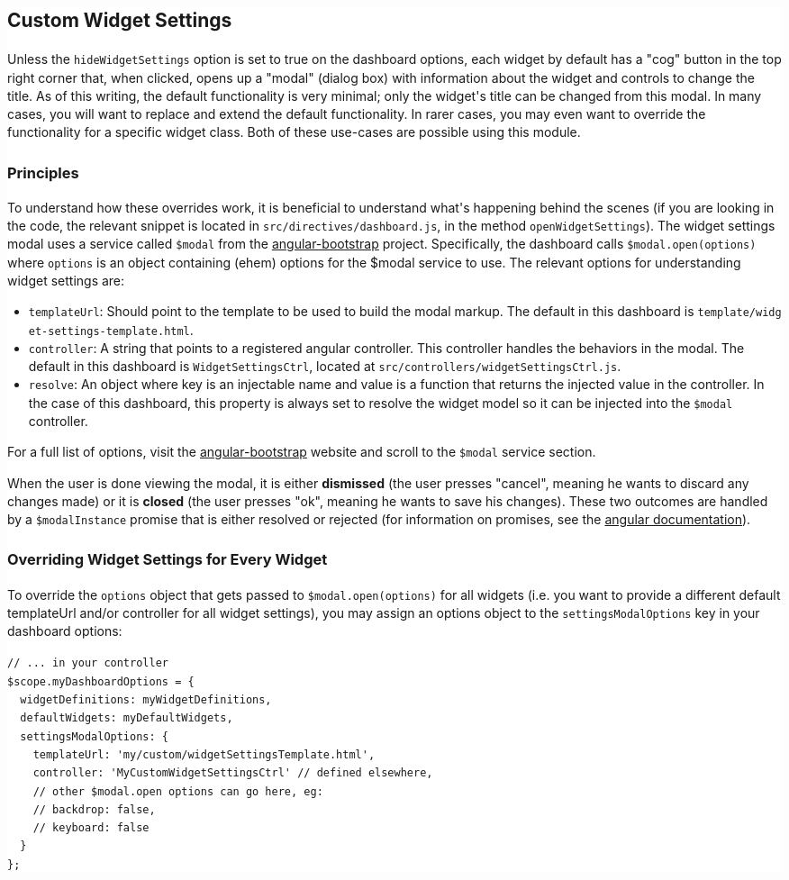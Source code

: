 Custom Widget Settings
----------------------
Unless the `hideWidgetSettings` option is set to true on the dashboard options, each widget by default has a "cog" button in the top right corner that, when clicked, opens up a "modal" (dialog box) with information about the widget and controls to change the title. As of this writing, the default functionality is very minimal; only the widget's title can be changed from this modal. In many cases, you will want to replace and extend the default functionality. In rarer cases, you may even want to override the functionality for a specific widget class. Both of these use-cases are possible using this module.

### Principles
To understand how these overrides work, it is beneficial to understand what's happening behind the scenes (if you are looking in the code, the relevant snippet is located in `src/directives/dashboard.js`, in the method `openWidgetSettings`). The widget settings modal uses a service called `$modal` from the [angular-bootstrap](http://angular-ui.github.io/bootstrap) project. Specifically, the dashboard calls `$modal.open(options)` where `options` is an object containing (ehem) options for the $modal service to use. The relevant options for understanding widget settings are:
 
 - `templateUrl`: Should point to the template to be used to build the modal markup. The default in this dashboard is `template/widget-settings-template.html`.
 - `controller`: A string that points to a registered angular controller. This controller handles the behaviors in the modal. The default in this dashboard is `WidgetSettingsCtrl`, located at `src/controllers/widgetSettingsCtrl.js`.
 - `resolve`: An object where key is an injectable name and value is a function that returns the injected value in the controller. In the case of this dashboard, this property is always set to resolve the widget model so it can be injected into the `$modal` controller.

For a full list of options, visit the [angular-bootstrap](http://angular-ui.github.io/bootstrap) website and scroll to the `$modal` service section.

When the user is done viewing the modal, it is either **dismissed** (the user presses "cancel", meaning he wants to discard any changes made) or it is **closed** (the user presses "ok", meaning he wants to save his changes). These two outcomes are handled by a `$modalInstance` promise that is either resolved or rejected (for information on promises, see the [angular documentation](https://docs.angularjs.org/api/ng/service/$q)).

### Overriding Widget Settings for Every Widget
To override the `options` object that gets passed to `$modal.open(options)` for all widgets (i.e. you want to provide a different default templateUrl and/or controller for all widget settings), you may assign an options object to the `settingsModalOptions` key in your dashboard options:

    // ... in your controller 
    $scope.myDashboardOptions = {
      widgetDefinitions: myWidgetDefinitions,
      defaultWidgets: myDefaultWidgets,
      settingsModalOptions: {
        templateUrl: 'my/custom/widgetSettingsTemplate.html',
        controller: 'MyCustomWidgetSettingsCtrl' // defined elsewhere,
        // other $modal.open options can go here, eg:
        // backdrop: false,
        // keyboard: false
      }
    };
